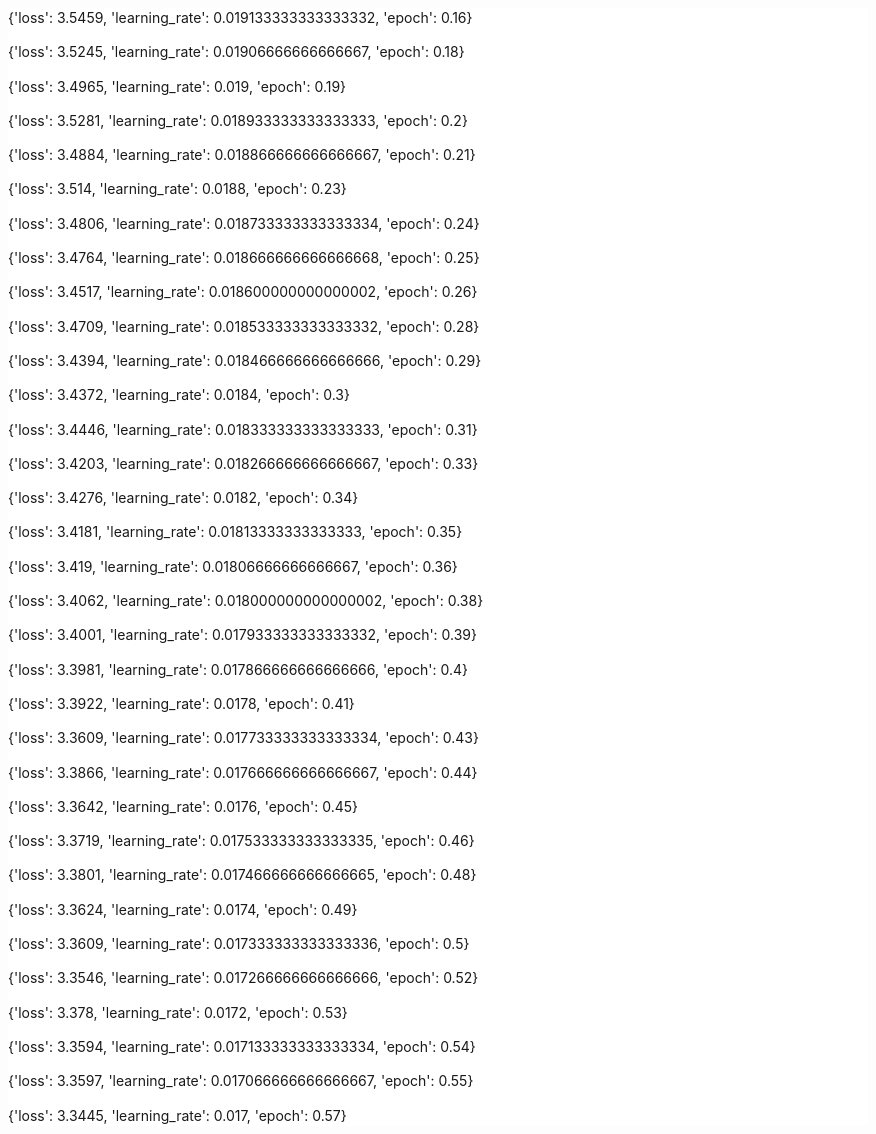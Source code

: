 {'loss': 3.5459, 'learning_rate': 0.019133333333333332, 'epoch': 0.16}

{'loss': 3.5245, 'learning_rate': 0.01906666666666667, 'epoch': 0.18}

{'loss': 3.4965, 'learning_rate': 0.019, 'epoch': 0.19}

{'loss': 3.5281, 'learning_rate': 0.018933333333333333, 'epoch': 0.2}

{'loss': 3.4884, 'learning_rate': 0.018866666666666667, 'epoch': 0.21}

{'loss': 3.514, 'learning_rate': 0.0188, 'epoch': 0.23}

{'loss': 3.4806, 'learning_rate': 0.018733333333333334, 'epoch': 0.24}

{'loss': 3.4764, 'learning_rate': 0.018666666666666668, 'epoch': 0.25}

{'loss': 3.4517, 'learning_rate': 0.018600000000000002, 'epoch': 0.26}

{'loss': 3.4709, 'learning_rate': 0.018533333333333332, 'epoch': 0.28}

{'loss': 3.4394, 'learning_rate': 0.018466666666666666, 'epoch': 0.29}

{'loss': 3.4372, 'learning_rate': 0.0184, 'epoch': 0.3}

{'loss': 3.4446, 'learning_rate': 0.018333333333333333, 'epoch': 0.31}

{'loss': 3.4203, 'learning_rate': 0.018266666666666667, 'epoch': 0.33}

{'loss': 3.4276, 'learning_rate': 0.0182, 'epoch': 0.34}

{'loss': 3.4181, 'learning_rate': 0.01813333333333333, 'epoch': 0.35}

{'loss': 3.419, 'learning_rate': 0.01806666666666667, 'epoch': 0.36}

{'loss': 3.4062, 'learning_rate': 0.018000000000000002, 'epoch': 0.38}

{'loss': 3.4001, 'learning_rate': 0.017933333333333332, 'epoch': 0.39}

{'loss': 3.3981, 'learning_rate': 0.017866666666666666, 'epoch': 0.4}

{'loss': 3.3922, 'learning_rate': 0.0178, 'epoch': 0.41}

{'loss': 3.3609, 'learning_rate': 0.017733333333333334, 'epoch': 0.43}

{'loss': 3.3866, 'learning_rate': 0.017666666666666667, 'epoch': 0.44}

{'loss': 3.3642, 'learning_rate': 0.0176, 'epoch': 0.45}

{'loss': 3.3719, 'learning_rate': 0.017533333333333335, 'epoch': 0.46}

{'loss': 3.3801, 'learning_rate': 0.017466666666666665, 'epoch': 0.48}

{'loss': 3.3624, 'learning_rate': 0.0174, 'epoch': 0.49}

{'loss': 3.3609, 'learning_rate': 0.017333333333333336, 'epoch': 0.5}

{'loss': 3.3546, 'learning_rate': 0.017266666666666666, 'epoch': 0.52}

{'loss': 3.378, 'learning_rate': 0.0172, 'epoch': 0.53}

{'loss': 3.3594, 'learning_rate': 0.017133333333333334, 'epoch': 0.54}

{'loss': 3.3597, 'learning_rate': 0.017066666666666667, 'epoch': 0.55}

{'loss': 3.3445, 'learning_rate': 0.017, 'epoch': 0.57}

